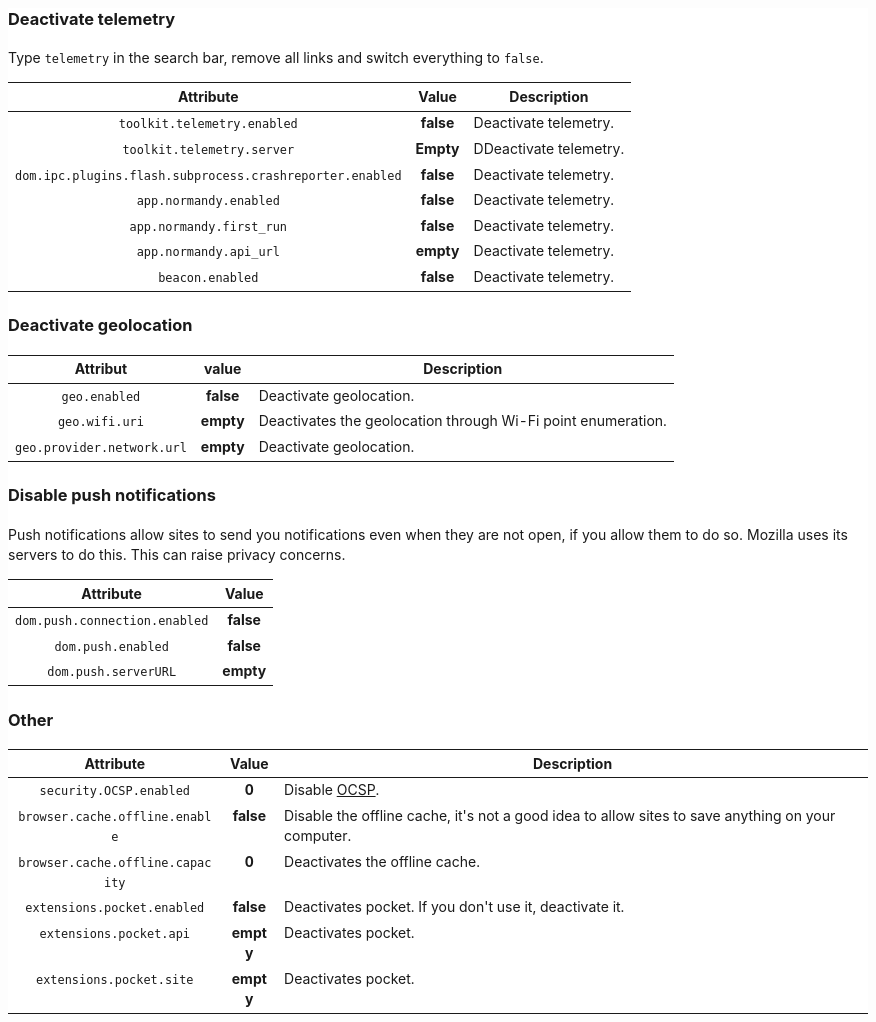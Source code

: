 ### Deactivate telemetry

Type `telemetry` in the search bar, remove all links and switch everything to `false`.

| Attribute | Value | Description |
| :-: | :-: | --- |
| `toolkit.telemetry.enabled` | **false** | Deactivate telemetry. |
| `toolkit.telemetry.server` | **Empty** | DDeactivate telemetry. |
| `dom.ipc.plugins.flash.subprocess.crashreporter.enabled` | **false** | Deactivate telemetry. |
| `app.normandy.enabled`                                   | **false** | Deactivate telemetry. |
| `app.normandy.first_run`                                 | **false** | Deactivate telemetry. |
| `app.normandy.api_url`                                   | **empty** | Deactivate telemetry. |
| `beacon.enabled`                                         | **false** | Deactivate telemetry. |

### Deactivate geolocation


| Attribut | value | Description |
| :-: | :-: | --- |
| `geo.enabled`              | **false** | Deactivate geolocation. |
| `geo.wifi.uri`             | **empty** | Deactivates the geolocation through Wi-Fi point enumeration. |
| `geo.provider.network.url` | **empty** | Deactivate geolocation. |

### Disable push notifications


Push notifications allow sites to send you notifications even when they are not open, if you allow them to do so. Mozilla uses its servers to do this. This can raise privacy concerns.


| Attribute | Value |
| :-: | :-: |
| `dom.push.connection.enabled` | **false** |
| `dom.push.enabled`            | **false** |
| `dom.push.serverURL`          | **empty**  |
   
### Other 

| Attribute | Value | Description |
| :-: | :-: | --- |
| `security.OCSP.enabled` | **0** | Disable [OCSP](https://en.wikipedia.org/wiki/Online_Certificate_Status_Protocol). |
| `browser.cache.offline.enable` | **false** | Disable the offline cache, it's not a good idea to allow sites to save anything on your computer. |
| `browser.cache.offline.capacity` | **0** | Deactivates the offline cache. |
| `extensions.pocket.enabled` | **false** | Deactivates pocket. If you don't use it, deactivate it. |
| `extensions.pocket.api` | **empty** | Deactivates pocket.
| `extensions.pocket.site` | **empty** | Deactivates pocket. |